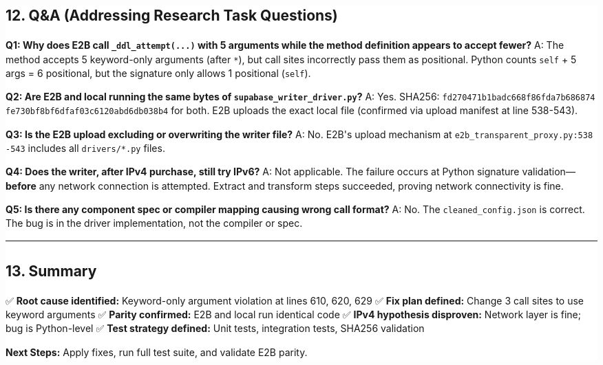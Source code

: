 
## 12. Q&A (Addressing Research Task Questions)

**Q1: Why does E2B call `_ddl_attempt(...)` with 5 arguments while the method definition appears to accept fewer?**
A: The method accepts 5 keyword-only arguments (after `*`), but call sites incorrectly pass them as positional. Python counts `self` + 5 args = 6 positional, but the signature only allows 1 positional (`self`).

**Q2: Are E2B and local running the same bytes of `supabase_writer_driver.py`?**
A: Yes. SHA256: `fd270471b1badc668f86fda7b686874fe730bf8bf6dfaf03c6120abd6db038b4` for both. E2B uploads the exact local file (confirmed via upload manifest at line 538-543).

**Q3: Is the E2B upload excluding or overwriting the writer file?**
A: No. E2B's upload mechanism at `e2b_transparent_proxy.py:538-543` includes all `drivers/*.py` files.

**Q4: Does the writer, after IPv4 purchase, still try IPv6?**
A: Not applicable. The failure occurs at Python signature validation—**before** any network connection is attempted. Extract and transform steps succeeded, proving network connectivity is fine.

**Q5: Is there any component spec or compiler mapping causing wrong call format?**
A: No. The `cleaned_config.json` is correct. The bug is in the driver implementation, not the compiler or spec.

---

## 13. Summary

✅ **Root cause identified:** Keyword-only argument violation at lines 610, 620, 629
✅ **Fix plan defined:** Change 3 call sites to use keyword arguments
✅ **Parity confirmed:** E2B and local run identical code
✅ **IPv4 hypothesis disproven:** Network layer is fine; bug is Python-level
✅ **Test strategy defined:** Unit tests, integration tests, SHA256 validation

**Next Steps:** Apply fixes, run full test suite, and validate E2B parity.
